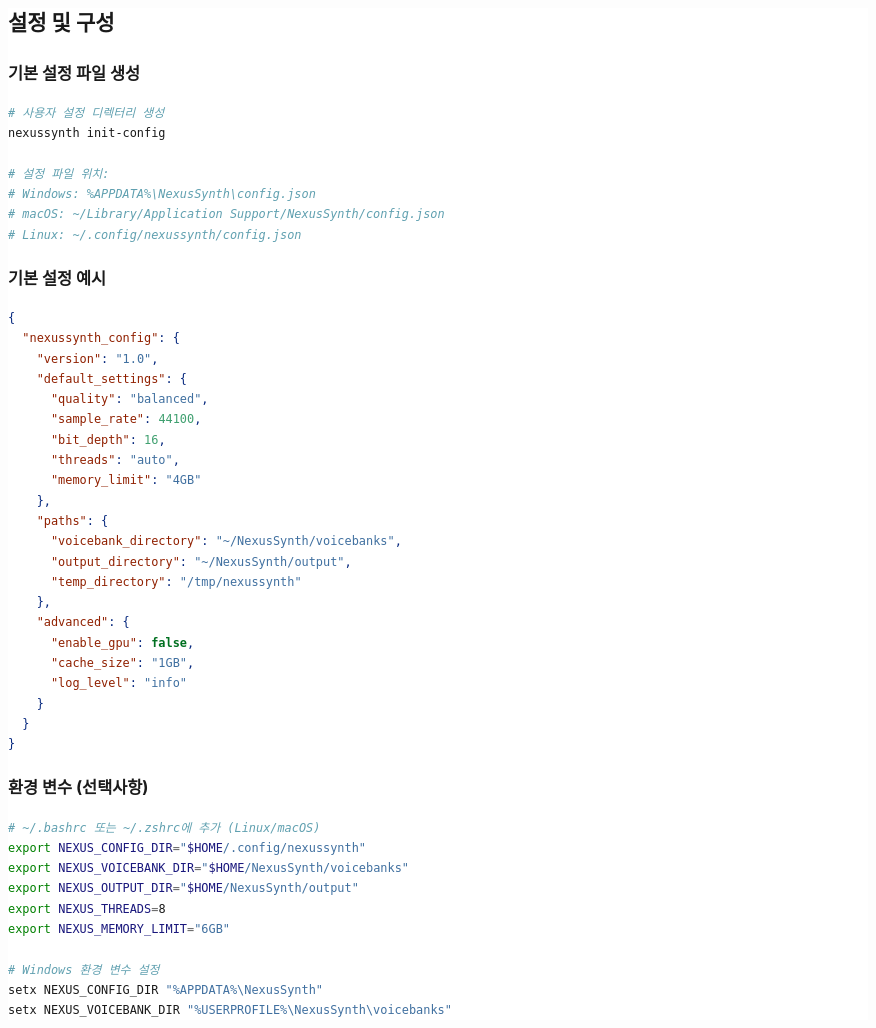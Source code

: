 ## 설정 및 구성

### 기본 설정 파일 생성
```bash
# 사용자 설정 디렉터리 생성
nexussynth init-config

# 설정 파일 위치:
# Windows: %APPDATA%\NexusSynth\config.json
# macOS: ~/Library/Application Support/NexusSynth/config.json  
# Linux: ~/.config/nexussynth/config.json
```

### 기본 설정 예시
```json
{
  "nexussynth_config": {
    "version": "1.0",
    "default_settings": {
      "quality": "balanced",
      "sample_rate": 44100,
      "bit_depth": 16,
      "threads": "auto",
      "memory_limit": "4GB"
    },
    "paths": {
      "voicebank_directory": "~/NexusSynth/voicebanks",
      "output_directory": "~/NexusSynth/output",
      "temp_directory": "/tmp/nexussynth"
    },
    "advanced": {
      "enable_gpu": false,
      "cache_size": "1GB",
      "log_level": "info"
    }
  }
}
```

### 환경 변수 (선택사항)
```bash
# ~/.bashrc 또는 ~/.zshrc에 추가 (Linux/macOS)
export NEXUS_CONFIG_DIR="$HOME/.config/nexussynth"
export NEXUS_VOICEBANK_DIR="$HOME/NexusSynth/voicebanks"
export NEXUS_OUTPUT_DIR="$HOME/NexusSynth/output"
export NEXUS_THREADS=8
export NEXUS_MEMORY_LIMIT="6GB"

# Windows 환경 변수 설정
setx NEXUS_CONFIG_DIR "%APPDATA%\NexusSynth"
setx NEXUS_VOICEBANK_DIR "%USERPROFILE%\NexusSynth\voicebanks"
```
